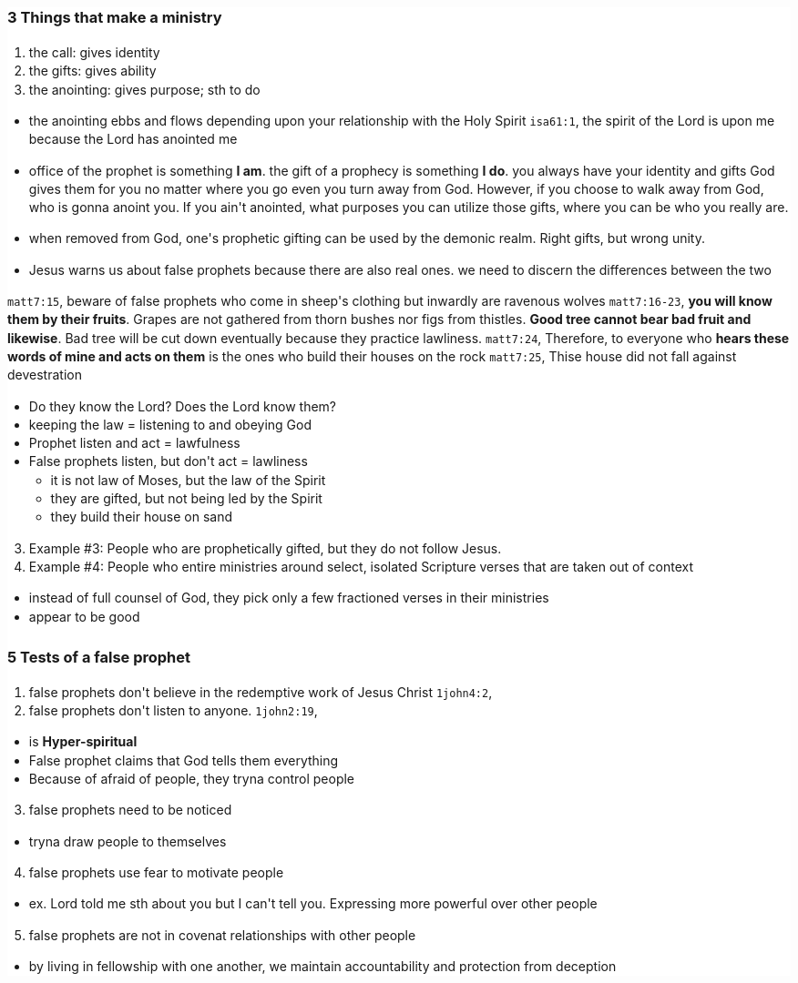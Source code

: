 ### 3 Things that make a ministry
1. the call: gives identity
2. the gifts: gives ability
3. the anointing: gives purpose; sth to do

- the anointing ebbs and flows depending upon your relationship with the Holy Spirit
`isa61:1`, the spirit of the Lord is upon me because the Lord has anointed me

- office of the prophet is something **I am**. the gift of a prophecy is something **I do**. you always have your identity and gifts God gives them for you no matter where you go even you turn away from God. However, if you choose to walk away from God, who is gonna anoint you. If you ain't anointed, what purposes you can utilize those gifts, where you can be who you really are.
- when removed from God, one's prophetic gifting can be used by the demonic realm. Right gifts, but wrong unity.
- Jesus warns us about false prophets because there are also real ones. we need to discern the differences between the two

`matt7:15`, beware of false prophets who come in sheep's clothing but inwardly are ravenous wolves
`matt7:16-23`, **you will know them by their fruits**. Grapes are not gathered from thorn bushes nor figs from thistles. **Good tree cannot bear bad fruit and likewise**. Bad tree will be cut down eventually because they practice lawliness.
`matt7:24`, Therefore, to everyone who **hears these words of mine and acts on them** is the ones who build their houses on the rock
`matt7:25`, Thise house did not fall against devestration
- Do they know the Lord? Does the Lord know them?
- keeping the law = listening to and obeying God
- Prophet listen and act = lawfulness
- False prophets listen, but don't act = lawliness
    - it is not law of Moses, but the law of the Spirit
    - they are gifted, but not being led by the Spirit
    - they build their house on sand

3. Example #3: People who are prophetically gifted, but they do not follow Jesus.
4. Example #4: People who entire ministries around select, isolated Scripture verses that are taken out of context
- instead of full counsel of God, they pick only a few fractioned verses in their ministries
- appear to be good

### 5 Tests of a false prophet
1. false prophets don't believe in the redemptive work of Jesus Christ
`1john4:2`, 
2. false prophets don't listen to anyone. 
`1john2:19`, 
- is **Hyper-spiritual** 
- False prophet claims that God tells them everything
- Because of afraid of people, they tryna control people
3. false prophets need to be noticed
- tryna draw people to themselves
4. false prophets use fear to motivate people
- ex. Lord told me sth about you but I can't tell you. Expressing more powerful over other people
5. false prophets are not in covenat relationships with other people
- by living in fellowship with one another, we maintain accountability and protection from deception
